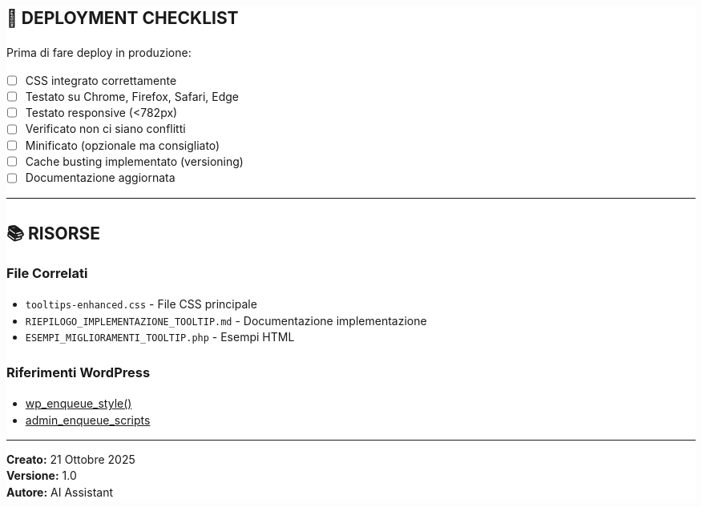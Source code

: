 
## 🚀 DEPLOYMENT CHECKLIST

Prima di fare deploy in produzione:

- [ ] CSS integrato correttamente
- [ ] Testato su Chrome, Firefox, Safari, Edge
- [ ] Testato responsive (<782px)
- [ ] Verificato non ci siano conflitti
- [ ] Minificato (opzionale ma consigliato)
- [ ] Cache busting implementato (versioning)
- [ ] Documentazione aggiornata

---

## 📚 RISORSE

### File Correlati
- `tooltips-enhanced.css` - File CSS principale
- `RIEPILOGO_IMPLEMENTAZIONE_TOOLTIP.md` - Documentazione implementazione
- `ESEMPI_MIGLIORAMENTI_TOOLTIP.php` - Esempi HTML

### Riferimenti WordPress
- [wp_enqueue_style()](https://developer.wordpress.org/reference/functions/wp_enqueue_style/)
- [admin_enqueue_scripts](https://developer.wordpress.org/reference/hooks/admin_enqueue_scripts/)

---

**Creato:** 21 Ottobre 2025  
**Versione:** 1.0  
**Autore:** AI Assistant

